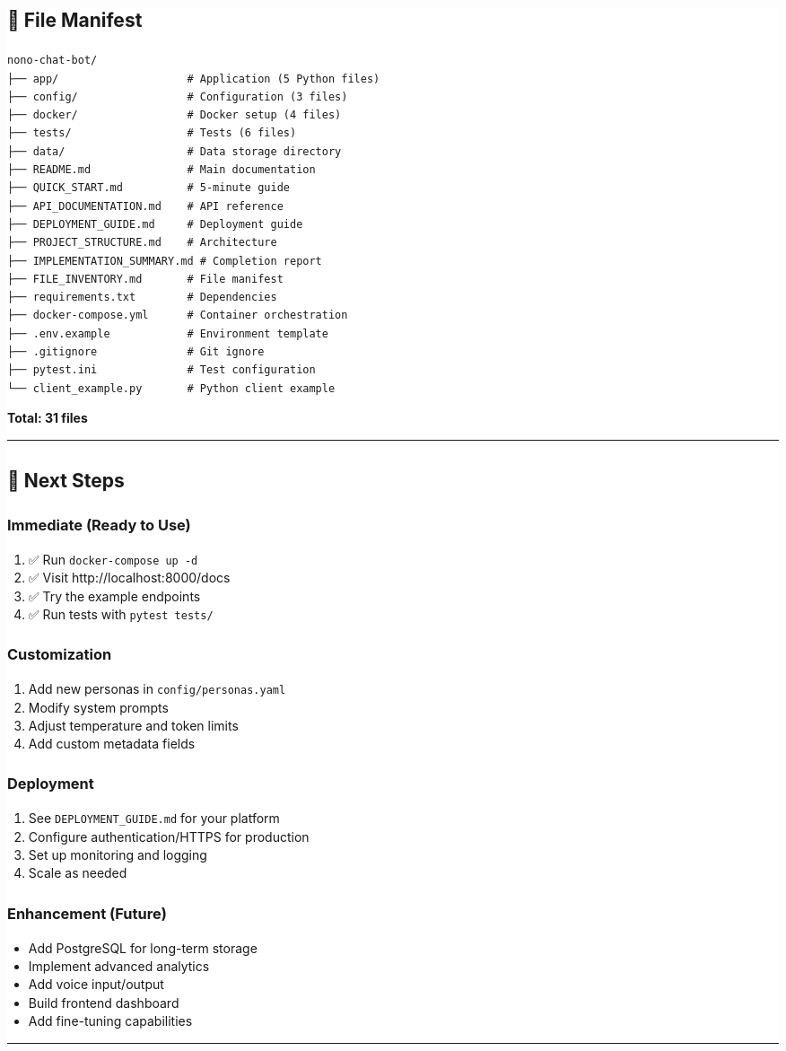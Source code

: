 
## 📝 File Manifest

```
nono-chat-bot/
├── app/                    # Application (5 Python files)
├── config/                 # Configuration (3 files)
├── docker/                 # Docker setup (4 files)
├── tests/                  # Tests (6 files)
├── data/                   # Data storage directory
├── README.md               # Main documentation
├── QUICK_START.md          # 5-minute guide
├── API_DOCUMENTATION.md    # API reference
├── DEPLOYMENT_GUIDE.md     # Deployment guide
├── PROJECT_STRUCTURE.md    # Architecture
├── IMPLEMENTATION_SUMMARY.md # Completion report
├── FILE_INVENTORY.md       # File manifest
├── requirements.txt        # Dependencies
├── docker-compose.yml      # Container orchestration
├── .env.example            # Environment template
├── .gitignore              # Git ignore
├── pytest.ini              # Test configuration
└── client_example.py       # Python client example
```

**Total: 31 files**

---

## 🎯 Next Steps

### Immediate (Ready to Use)
1. ✅ Run `docker-compose up -d`
2. ✅ Visit http://localhost:8000/docs
3. ✅ Try the example endpoints
4. ✅ Run tests with `pytest tests/`

### Customization
1. Add new personas in `config/personas.yaml`
2. Modify system prompts
3. Adjust temperature and token limits
4. Add custom metadata fields

### Deployment
1. See `DEPLOYMENT_GUIDE.md` for your platform
2. Configure authentication/HTTPS for production
3. Set up monitoring and logging
4. Scale as needed

### Enhancement (Future)
- Add PostgreSQL for long-term storage
- Implement advanced analytics
- Add voice input/output
- Build frontend dashboard
- Add fine-tuning capabilities

---